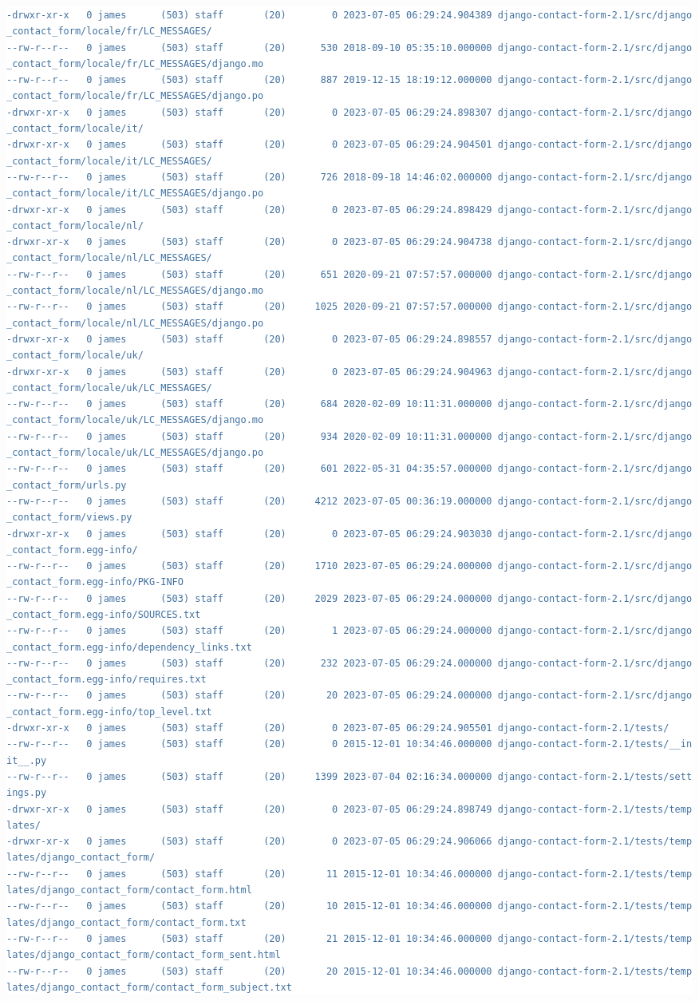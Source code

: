 ```diff
-drwxr-xr-x   0 james      (503) staff       (20)        0 2023-07-05 06:29:24.904389 django-contact-form-2.1/src/django_contact_form/locale/fr/LC_MESSAGES/
--rw-r--r--   0 james      (503) staff       (20)      530 2018-09-10 05:35:10.000000 django-contact-form-2.1/src/django_contact_form/locale/fr/LC_MESSAGES/django.mo
--rw-r--r--   0 james      (503) staff       (20)      887 2019-12-15 18:19:12.000000 django-contact-form-2.1/src/django_contact_form/locale/fr/LC_MESSAGES/django.po
-drwxr-xr-x   0 james      (503) staff       (20)        0 2023-07-05 06:29:24.898307 django-contact-form-2.1/src/django_contact_form/locale/it/
-drwxr-xr-x   0 james      (503) staff       (20)        0 2023-07-05 06:29:24.904501 django-contact-form-2.1/src/django_contact_form/locale/it/LC_MESSAGES/
--rw-r--r--   0 james      (503) staff       (20)      726 2018-09-18 14:46:02.000000 django-contact-form-2.1/src/django_contact_form/locale/it/LC_MESSAGES/django.po
-drwxr-xr-x   0 james      (503) staff       (20)        0 2023-07-05 06:29:24.898429 django-contact-form-2.1/src/django_contact_form/locale/nl/
-drwxr-xr-x   0 james      (503) staff       (20)        0 2023-07-05 06:29:24.904738 django-contact-form-2.1/src/django_contact_form/locale/nl/LC_MESSAGES/
--rw-r--r--   0 james      (503) staff       (20)      651 2020-09-21 07:57:57.000000 django-contact-form-2.1/src/django_contact_form/locale/nl/LC_MESSAGES/django.mo
--rw-r--r--   0 james      (503) staff       (20)     1025 2020-09-21 07:57:57.000000 django-contact-form-2.1/src/django_contact_form/locale/nl/LC_MESSAGES/django.po
-drwxr-xr-x   0 james      (503) staff       (20)        0 2023-07-05 06:29:24.898557 django-contact-form-2.1/src/django_contact_form/locale/uk/
-drwxr-xr-x   0 james      (503) staff       (20)        0 2023-07-05 06:29:24.904963 django-contact-form-2.1/src/django_contact_form/locale/uk/LC_MESSAGES/
--rw-r--r--   0 james      (503) staff       (20)      684 2020-02-09 10:11:31.000000 django-contact-form-2.1/src/django_contact_form/locale/uk/LC_MESSAGES/django.mo
--rw-r--r--   0 james      (503) staff       (20)      934 2020-02-09 10:11:31.000000 django-contact-form-2.1/src/django_contact_form/locale/uk/LC_MESSAGES/django.po
--rw-r--r--   0 james      (503) staff       (20)      601 2022-05-31 04:35:57.000000 django-contact-form-2.1/src/django_contact_form/urls.py
--rw-r--r--   0 james      (503) staff       (20)     4212 2023-07-05 00:36:19.000000 django-contact-form-2.1/src/django_contact_form/views.py
-drwxr-xr-x   0 james      (503) staff       (20)        0 2023-07-05 06:29:24.903030 django-contact-form-2.1/src/django_contact_form.egg-info/
--rw-r--r--   0 james      (503) staff       (20)     1710 2023-07-05 06:29:24.000000 django-contact-form-2.1/src/django_contact_form.egg-info/PKG-INFO
--rw-r--r--   0 james      (503) staff       (20)     2029 2023-07-05 06:29:24.000000 django-contact-form-2.1/src/django_contact_form.egg-info/SOURCES.txt
--rw-r--r--   0 james      (503) staff       (20)        1 2023-07-05 06:29:24.000000 django-contact-form-2.1/src/django_contact_form.egg-info/dependency_links.txt
--rw-r--r--   0 james      (503) staff       (20)      232 2023-07-05 06:29:24.000000 django-contact-form-2.1/src/django_contact_form.egg-info/requires.txt
--rw-r--r--   0 james      (503) staff       (20)       20 2023-07-05 06:29:24.000000 django-contact-form-2.1/src/django_contact_form.egg-info/top_level.txt
-drwxr-xr-x   0 james      (503) staff       (20)        0 2023-07-05 06:29:24.905501 django-contact-form-2.1/tests/
--rw-r--r--   0 james      (503) staff       (20)        0 2015-12-01 10:34:46.000000 django-contact-form-2.1/tests/__init__.py
--rw-r--r--   0 james      (503) staff       (20)     1399 2023-07-04 02:16:34.000000 django-contact-form-2.1/tests/settings.py
-drwxr-xr-x   0 james      (503) staff       (20)        0 2023-07-05 06:29:24.898749 django-contact-form-2.1/tests/templates/
-drwxr-xr-x   0 james      (503) staff       (20)        0 2023-07-05 06:29:24.906066 django-contact-form-2.1/tests/templates/django_contact_form/
--rw-r--r--   0 james      (503) staff       (20)       11 2015-12-01 10:34:46.000000 django-contact-form-2.1/tests/templates/django_contact_form/contact_form.html
--rw-r--r--   0 james      (503) staff       (20)       10 2015-12-01 10:34:46.000000 django-contact-form-2.1/tests/templates/django_contact_form/contact_form.txt
--rw-r--r--   0 james      (503) staff       (20)       21 2015-12-01 10:34:46.000000 django-contact-form-2.1/tests/templates/django_contact_form/contact_form_sent.html
--rw-r--r--   0 james      (503) staff       (20)       20 2015-12-01 10:34:46.000000 django-contact-form-2.1/tests/templates/django_contact_form/contact_form_subject.txt
```